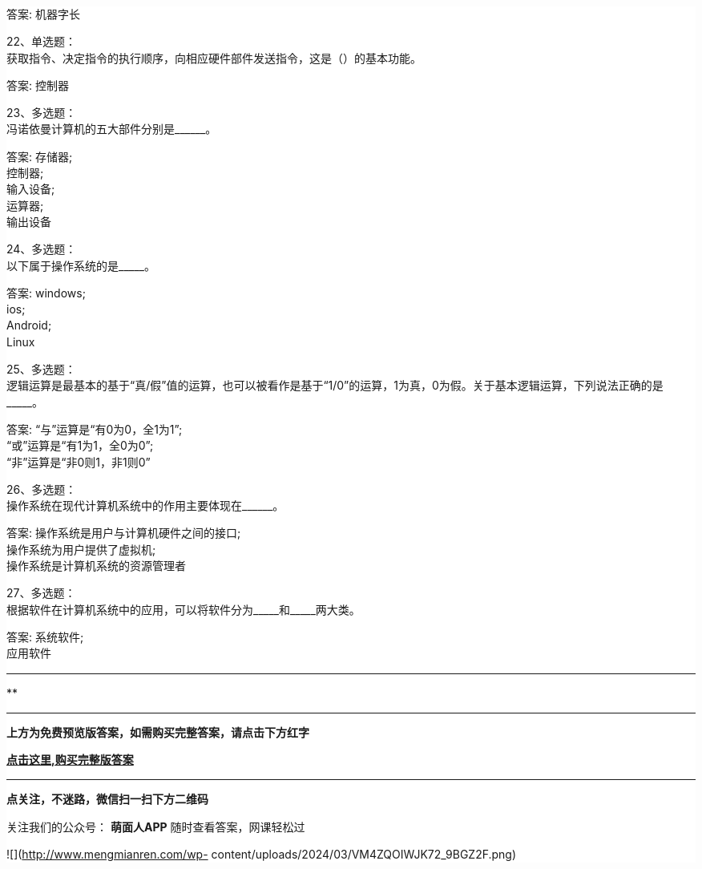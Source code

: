 答案: 机器字长

22、单选题：  
获取指令、决定指令的执行顺序，向相应硬件部件发送指令，这是（）的基本功能。

答案: 控制器

23、多选题：  
冯诺依曼计算机的五大部件分别是______。

答案: 存储器;  
控制器;  
输入设备;  
运算器;  
输出设备

24、多选题：  
以下属于操作系统的是_____。

答案: windows;  
ios;  
Android;  
Linux

25、多选题：  
逻辑运算是最基本的基于“真/假”值的运算，也可以被看作是基于“1/0”的运算，1为真，0为假。关于基本逻辑运算，下列说法正确的是_____。

答案: “与”运算是“有0为0，全1为1”;  
“或”运算是“有1为1，全0为0”;  
“非”运算是“非0则1，非1则0”

26、多选题：  
操作系统在现代计算机系统中的作用主要体现在______。

答案: 操作系统是用户与计算机硬件之间的接口;  
操作系统为用户提供了虚拟机;  
操作系统是计算机系统的资源管理者

27、多选题：  
根据软件在计算机系统中的应用，可以将软件分为_____和_____两大类。

答案: 系统软件;  
应用软件

* * *

**

* * *

**上方为免费预览版答案，如需购买完整答案，请点击下方红字**

[**点击这里,购买完整版答案**](http://mooc.mengmianren.com/mooc/333533.html)

* * *

**点关注，不迷路，微信扫一扫下方二维码**

关注我们的公众号： **萌面人APP** 随时查看答案，网课轻松过

![](http://www.mengmianren.com/wp-
content/uploads/2024/03/VM4ZQOIWJK72_9BGZ2F.png)
